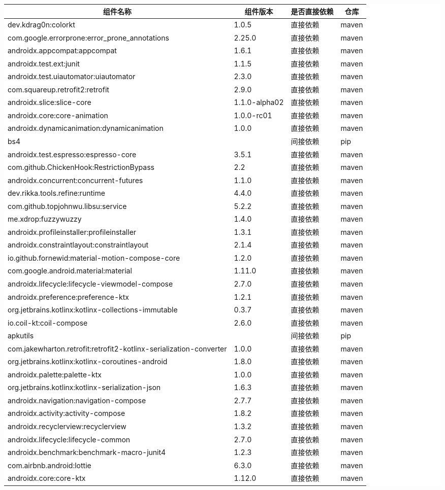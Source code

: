 | 组件名称 | 组件版本 | 是否直接依赖 | 仓库 |
| -------- | -------- | ------------ | ---- |
|dev.kdrag0n:colorkt|1.0.5|直接依赖|maven|
|com.google.errorprone:error_prone_annotations|2.25.0|直接依赖|maven|
|androidx.appcompat:appcompat|1.6.1|直接依赖|maven|
|androidx.test.ext:junit|1.1.5|直接依赖|maven|
|androidx.test.uiautomator:uiautomator|2.3.0|直接依赖|maven|
|com.squareup.retrofit2:retrofit|2.9.0|直接依赖|maven|
|androidx.slice:slice-core|1.1.0-alpha02|直接依赖|maven|
|androidx.core:core-animation|1.0.0-rc01|直接依赖|maven|
|androidx.dynamicanimation:dynamicanimation|1.0.0|直接依赖|maven|
|bs4||间接依赖|pip|
|androidx.test.espresso:espresso-core|3.5.1|直接依赖|maven|
|com.github.ChickenHook:RestrictionBypass|2.2|直接依赖|maven|
|androidx.concurrent:concurrent-futures|1.1.0|直接依赖|maven|
|dev.rikka.tools.refine:runtime|4.4.0|直接依赖|maven|
|com.github.topjohnwu.libsu:service|5.2.2|直接依赖|maven|
|me.xdrop:fuzzywuzzy|1.4.0|直接依赖|maven|
|androidx.profileinstaller:profileinstaller|1.3.1|直接依赖|maven|
|androidx.constraintlayout:constraintlayout|2.1.4|直接依赖|maven|
|io.github.fornewid:material-motion-compose-core|1.2.0|直接依赖|maven|
|com.google.android.material:material|1.11.0|直接依赖|maven|
|androidx.lifecycle:lifecycle-viewmodel-compose|2.7.0|直接依赖|maven|
|androidx.preference:preference-ktx|1.2.1|直接依赖|maven|
|org.jetbrains.kotlinx:kotlinx-collections-immutable|0.3.7|直接依赖|maven|
|io.coil-kt:coil-compose|2.6.0|直接依赖|maven|
|apkutils||间接依赖|pip|
|com.jakewharton.retrofit:retrofit2-kotlinx-serialization-converter|1.0.0|直接依赖|maven|
|org.jetbrains.kotlinx:kotlinx-coroutines-android|1.8.0|直接依赖|maven|
|androidx.palette:palette-ktx|1.0.0|直接依赖|maven|
|org.jetbrains.kotlinx:kotlinx-serialization-json|1.6.3|直接依赖|maven|
|androidx.navigation:navigation-compose|2.7.7|直接依赖|maven|
|androidx.activity:activity-compose|1.8.2|直接依赖|maven|
|androidx.recyclerview:recyclerview|1.3.2|直接依赖|maven|
|androidx.lifecycle:lifecycle-common|2.7.0|直接依赖|maven|
|androidx.benchmark:benchmark-macro-junit4|1.2.3|直接依赖|maven|
|com.airbnb.android:lottie|6.3.0|直接依赖|maven|
|androidx.core:core-ktx|1.12.0|直接依赖|maven|